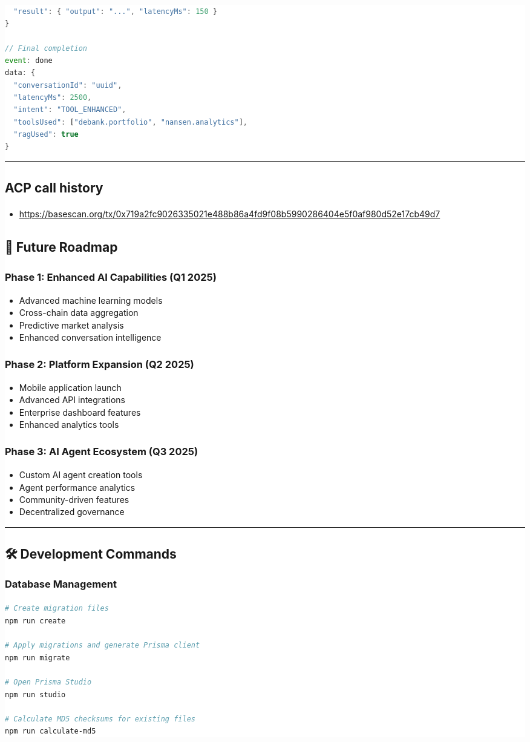 ```javascript
  "result": { "output": "...", "latencyMs": 150 }
}

// Final completion
event: done
data: {
  "conversationId": "uuid",
  "latencyMs": 2500,
  "intent": "TOOL_ENHANCED",
  "toolsUsed": ["debank.portfolio", "nansen.analytics"],
  "ragUsed": true
}
```

---

## ACP call history
- https://basescan.org/tx/0x719a2fc9026335021e488b86a4fd9f08b5990286404e5f0af980d52e17cb49d7

## 🔮 **Future Roadmap**

### **Phase 1: Enhanced AI Capabilities (Q1 2025)**
- Advanced machine learning models
- Cross-chain data aggregation
- Predictive market analysis
- Enhanced conversation intelligence

### **Phase 2: Platform Expansion (Q2 2025)**
- Mobile application launch
- Advanced API integrations
- Enterprise dashboard features
- Enhanced analytics tools

### **Phase 3: AI Agent Ecosystem (Q3 2025)**
- Custom AI agent creation tools
- Agent performance analytics
- Community-driven features
- Decentralized governance

---

## 🛠️ **Development Commands**

### **Database Management**
```bash
# Create migration files
npm run create

# Apply migrations and generate Prisma client
npm run migrate

# Open Prisma Studio
npm run studio

# Calculate MD5 checksums for existing files
npm run calculate-md5
```
